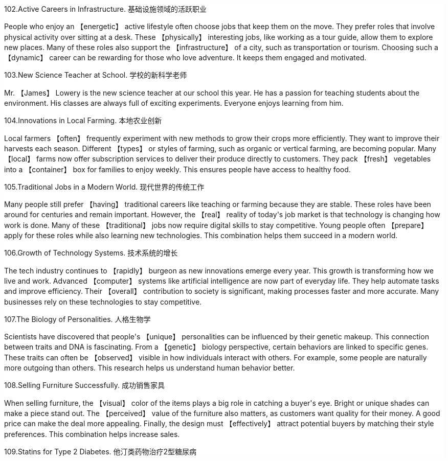 102.Active Careers in Infrastructure. 基础设施领域的活跃职业

People who enjoy an 【energetic】 active lifestyle often choose jobs that keep them on the move. They prefer roles that involve physical activity over sitting at a desk. These 【physically】 interesting jobs, like working as a tour guide, allow them to explore new places. Many of these roles also support the 【infrastructure】 of a city, such as transportation or tourism. Choosing such a 【dynamic】 career can be rewarding for those who love adventure. It keeps them engaged and motivated.

103.New Science Teacher at School. 学校的新科学老师

Mr. 【James】 Lowery is the new science teacher at our school this year. He has a passion for teaching students about the environment. His classes are always full of exciting experiments. Everyone enjoys learning from him.

104.Innovations in Local Farming. 本地农业创新

Local farmers 【often】 frequently experiment with new methods to grow their crops more efficiently. They want to improve their harvests each season. Different 【types】 or styles of farming, such as organic or vertical farming, are becoming popular. Many 【local】 farms now offer subscription services to deliver their produce directly to customers. They pack 【fresh】 vegetables into a 【container】 box for families to enjoy weekly. This ensures people have access to healthy food.

105.Traditional Jobs in a Modern World. 现代世界的传统工作

Many people still prefer 【having】 traditional careers like teaching or farming because they are stable. These roles have been around for centuries and remain important. However, the 【real】 reality of today's job market is that technology is changing how work is done. Many of these 【traditional】 jobs now require digital skills to stay competitive. Young people often 【prepare】 apply for these roles while also learning new technologies. This combination helps them succeed in a modern world.

106.Growth of Technology Systems. 技术系统的增长

The tech industry continues to 【rapidly】 burgeon as new innovations emerge every year. This growth is transforming how we live and work. Advanced 【computer】 systems like artificial intelligence are now part of everyday life. They help automate tasks and improve efficiency. Their 【overall】 contribution to society is significant, making processes faster and more accurate. Many businesses rely on these technologies to stay competitive.

107.The Biology of Personalities. 人格生物学

Scientists have discovered that people's 【unique】 personalities can be influenced by their genetic makeup. This connection between traits and DNA is fascinating. From a 【genetic】 biology perspective, certain behaviors are linked to specific genes. These traits can often be 【observed】 visible in how individuals interact with others. For example, some people are naturally more outgoing than others. This research helps us understand human behavior better.

108.Selling Furniture Successfully. 成功销售家具

When selling furniture, the 【visual】 color of the items plays a big role in catching a buyer's eye. Bright or unique shades can make a piece stand out. The 【perceived】 value of the furniture also matters, as customers want quality for their money. A good price can make the deal more appealing. Finally, the design must 【effectively】 attract potential buyers by matching their style preferences. This combination helps increase sales.

109.Statins for Type 2 Diabetes. 他汀类药物治疗2型糖尿病
